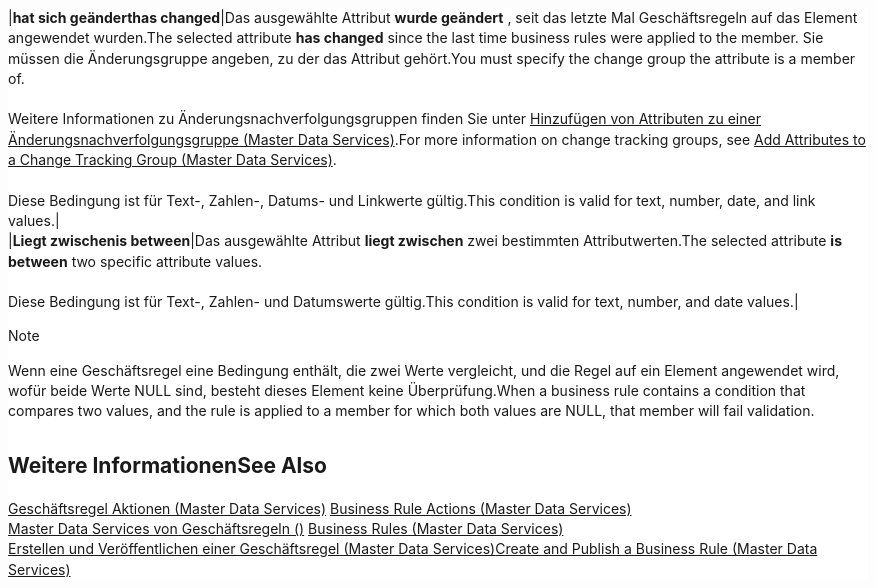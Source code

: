 |<span data-ttu-id="c8dfe-145">**hat sich geändert**</span><span class="sxs-lookup"><span data-stu-id="c8dfe-145">**has changed**</span></span>|<span data-ttu-id="c8dfe-146">Das ausgewählte Attribut **wurde geändert** , seit das letzte Mal Geschäftsregeln auf das Element angewendet wurden.</span><span class="sxs-lookup"><span data-stu-id="c8dfe-146">The selected attribute **has changed** since the last time business rules were applied to the member.</span></span> <span data-ttu-id="c8dfe-147">Sie müssen die Änderungsgruppe angeben, zu der das Attribut gehört.</span><span class="sxs-lookup"><span data-stu-id="c8dfe-147">You must specify the change group the attribute is a member of.</span></span><br /><br /> <span data-ttu-id="c8dfe-148">Weitere Informationen zu Änderungsnachverfolgungsgruppen finden Sie unter [Hinzufügen von Attributen zu einer Änderungsnachverfolgungsgruppe &#40;Master Data Services&#41;](add-attributes-to-a-change-tracking-group-master-data-services.md).</span><span class="sxs-lookup"><span data-stu-id="c8dfe-148">For more information on change tracking groups, see [Add Attributes to a Change Tracking Group &#40;Master Data Services&#41;](add-attributes-to-a-change-tracking-group-master-data-services.md).</span></span><br /><br /> <span data-ttu-id="c8dfe-149">Diese Bedingung ist für Text-, Zahlen-, Datums- und Linkwerte gültig.</span><span class="sxs-lookup"><span data-stu-id="c8dfe-149">This condition is valid for text, number, date, and link values.</span></span>|  
|<span data-ttu-id="c8dfe-150">**Liegt zwischen**</span><span class="sxs-lookup"><span data-stu-id="c8dfe-150">**is between**</span></span>|<span data-ttu-id="c8dfe-151">Das ausgewählte Attribut **liegt zwischen** zwei bestimmten Attributwerten.</span><span class="sxs-lookup"><span data-stu-id="c8dfe-151">The selected attribute **is between** two specific attribute values.</span></span><br /><br /> <span data-ttu-id="c8dfe-152">Diese Bedingung ist für Text-, Zahlen- und Datumswerte gültig.</span><span class="sxs-lookup"><span data-stu-id="c8dfe-152">This condition is valid for text, number, and date values.</span></span>|  
  
> [!NOTE]  
>  <span data-ttu-id="c8dfe-153">Wenn eine Geschäftsregel eine Bedingung enthält, die zwei Werte vergleicht, und die Regel auf ein Element angewendet wird, wofür beide Werte NULL sind, besteht dieses Element keine Überprüfung.</span><span class="sxs-lookup"><span data-stu-id="c8dfe-153">When a business rule contains a condition that compares two values, and the rule is applied to a member for which both values are NULL, that member will fail validation.</span></span>  
  
## <a name="see-also"></a><span data-ttu-id="c8dfe-154">Weitere Informationen</span><span class="sxs-lookup"><span data-stu-id="c8dfe-154">See Also</span></span>  
 <span data-ttu-id="c8dfe-155">[Geschäftsregel Aktionen &#40;Master Data Services&#41;](../../2014/master-data-services/business-rule-actions-master-data-services.md) </span><span class="sxs-lookup"><span data-stu-id="c8dfe-155">[Business Rule Actions &#40;Master Data Services&#41;](../../2014/master-data-services/business-rule-actions-master-data-services.md) </span></span>  
 <span data-ttu-id="c8dfe-156">[Master Data Services von Geschäftsregeln &#40;&#41;](../../2014/master-data-services/business-rules-master-data-services.md) </span><span class="sxs-lookup"><span data-stu-id="c8dfe-156">[Business Rules &#40;Master Data Services&#41;](../../2014/master-data-services/business-rules-master-data-services.md) </span></span>  
 [<span data-ttu-id="c8dfe-157">Erstellen und Veröffentlichen einer Geschäftsregel &#40;Master Data Services&#41;</span><span class="sxs-lookup"><span data-stu-id="c8dfe-157">Create and Publish a Business Rule &#40;Master Data Services&#41;</span></span>](../../2014/master-data-services/create-and-publish-a-business-rule-master-data-services.md)  
  
  
